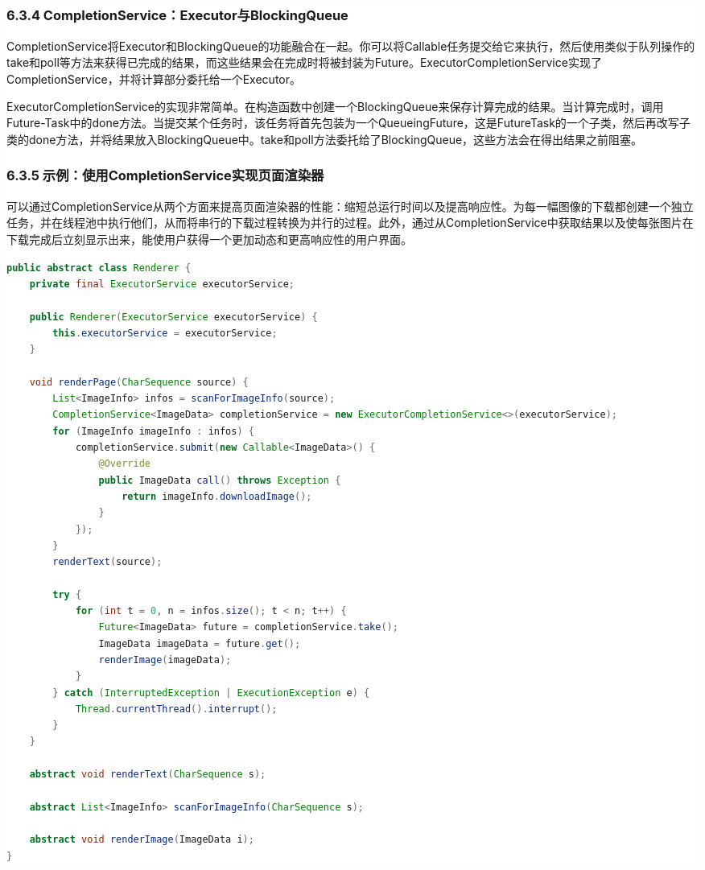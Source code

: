 ### 6.3.4 CompletionService：Executor与BlockingQueue

CompletionService将Executor和BlockingQueue的功能融合在一起。你可以将Callable任务提交给它来执行，然后使用类似于队列操作的take和poll等方法来获得已完成的结果，而这些结果会在完成时将被封装为Future。ExecutorCompletionService实现了CompletionService，并将计算部分委托给一个Executor。

ExecutorCompletionService的实现非常简单。在构造函数中创建一个BlockingQueue来保存计算完成的结果。当计算完成时，调用Future-Task中的done方法。当提交某个任务时，该任务将首先包装为一个QueueingFuture，这是FutureTask的一个子类，然后再改写子类的done方法，并将结果放入BlockingQueue中。take和poll方法委托给了BlockingQueue，这些方法会在得出结果之前阻塞。

### 6.3.5 示例：使用CompletionService实现页面渲染器

可以通过CompletionService从两个方面来提高页面渲染器的性能：缩短总运行时间以及提高响应性。为每一幅图像的下载都创建一个独立任务，并在线程池中执行他们，从而将串行的下载过程转换为并行的过程。此外，通过从CompletionService中获取结果以及使每张图片在下载完成后立刻显示出来，能使用户获得一个更加动态和更高响应性的用户界面。

```java
public abstract class Renderer {
    private final ExecutorService executorService;

    public Renderer(ExecutorService executorService) {
        this.executorService = executorService;
    }

    void renderPage(CharSequence source) {
        List<ImageInfo> infos = scanForImageInfo(source);
        CompletionService<ImageData> completionService = new ExecutorCompletionService<>(executorService);
        for (ImageInfo imageInfo : infos) {
            completionService.submit(new Callable<ImageData>() {
                @Override
                public ImageData call() throws Exception {
                    return imageInfo.downloadImage();
                }
            });
        }
        renderText(source);

        try {
            for (int t = 0, n = infos.size(); t < n; t++) {
                Future<ImageData> future = completionService.take();
                ImageData imageData = future.get();
                renderImage(imageData);
            }
        } catch (InterruptedException | ExecutionException e) {
            Thread.currentThread().interrupt();
        }
    }

    abstract void renderText(CharSequence s);

    abstract List<ImageInfo> scanForImageInfo(CharSequence s);

    abstract void renderImage(ImageData i);
}
```
